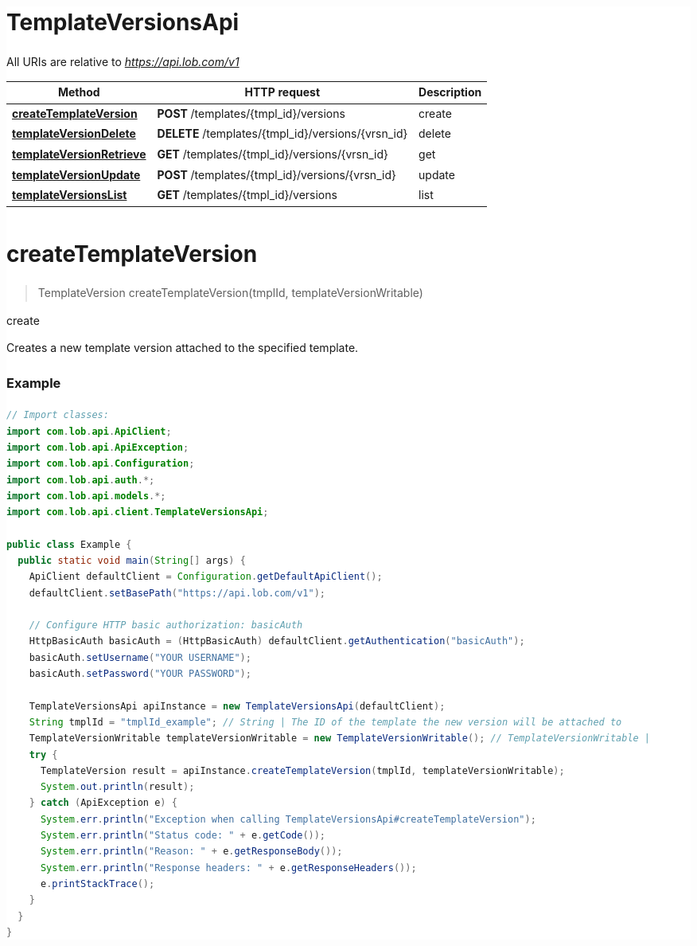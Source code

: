 # TemplateVersionsApi

All URIs are relative to *https://api.lob.com/v1*

Method | HTTP request | Description
------------- | ------------- | -------------
[**createTemplateVersion**](TemplateVersionsApi.md#createTemplateVersion) | **POST** /templates/{tmpl_id}/versions | create
[**templateVersionDelete**](TemplateVersionsApi.md#templateVersionDelete) | **DELETE** /templates/{tmpl_id}/versions/{vrsn_id} | delete
[**templateVersionRetrieve**](TemplateVersionsApi.md#templateVersionRetrieve) | **GET** /templates/{tmpl_id}/versions/{vrsn_id} | get
[**templateVersionUpdate**](TemplateVersionsApi.md#templateVersionUpdate) | **POST** /templates/{tmpl_id}/versions/{vrsn_id} | update
[**templateVersionsList**](TemplateVersionsApi.md#templateVersionsList) | **GET** /templates/{tmpl_id}/versions | list


<a name="createTemplateVersion"></a>
# **createTemplateVersion**
> TemplateVersion createTemplateVersion(tmplId, templateVersionWritable)

create

Creates a new template version attached to the specified template.

### Example
```java
// Import classes:
import com.lob.api.ApiClient;
import com.lob.api.ApiException;
import com.lob.api.Configuration;
import com.lob.api.auth.*;
import com.lob.api.models.*;
import com.lob.api.client.TemplateVersionsApi;

public class Example {
  public static void main(String[] args) {
    ApiClient defaultClient = Configuration.getDefaultApiClient();
    defaultClient.setBasePath("https://api.lob.com/v1");
    
    // Configure HTTP basic authorization: basicAuth
    HttpBasicAuth basicAuth = (HttpBasicAuth) defaultClient.getAuthentication("basicAuth");
    basicAuth.setUsername("YOUR USERNAME");
    basicAuth.setPassword("YOUR PASSWORD");

    TemplateVersionsApi apiInstance = new TemplateVersionsApi(defaultClient);
    String tmplId = "tmplId_example"; // String | The ID of the template the new version will be attached to
    TemplateVersionWritable templateVersionWritable = new TemplateVersionWritable(); // TemplateVersionWritable | 
    try {
      TemplateVersion result = apiInstance.createTemplateVersion(tmplId, templateVersionWritable);
      System.out.println(result);
    } catch (ApiException e) {
      System.err.println("Exception when calling TemplateVersionsApi#createTemplateVersion");
      System.err.println("Status code: " + e.getCode());
      System.err.println("Reason: " + e.getResponseBody());
      System.err.println("Response headers: " + e.getResponseHeaders());
      e.printStackTrace();
    }
  }
}
```